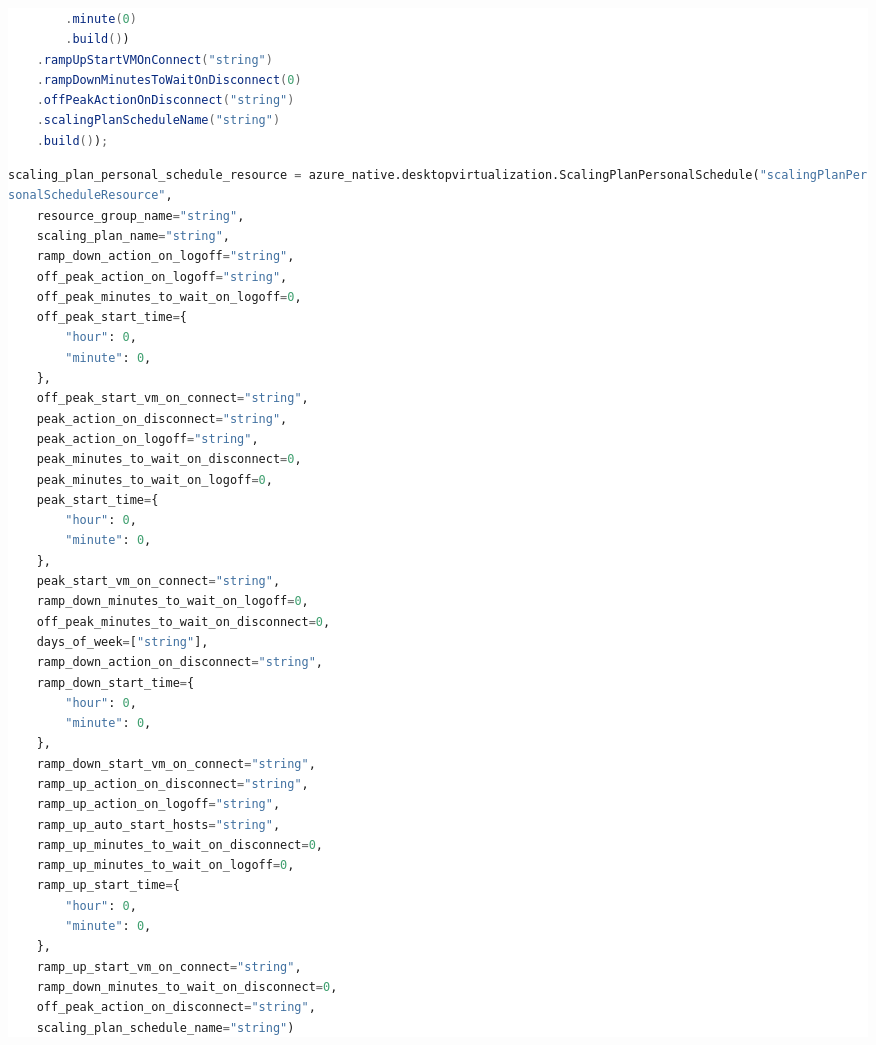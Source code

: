 ```java
        .minute(0)
        .build())
    .rampUpStartVMOnConnect("string")
    .rampDownMinutesToWaitOnDisconnect(0)
    .offPeakActionOnDisconnect("string")
    .scalingPlanScheduleName("string")
    .build());
```

</pulumi-choosable>
</div>


<div>
<pulumi-choosable type="language" values="python">

```python
scaling_plan_personal_schedule_resource = azure_native.desktopvirtualization.ScalingPlanPersonalSchedule("scalingPlanPersonalScheduleResource",
    resource_group_name="string",
    scaling_plan_name="string",
    ramp_down_action_on_logoff="string",
    off_peak_action_on_logoff="string",
    off_peak_minutes_to_wait_on_logoff=0,
    off_peak_start_time={
        "hour": 0,
        "minute": 0,
    },
    off_peak_start_vm_on_connect="string",
    peak_action_on_disconnect="string",
    peak_action_on_logoff="string",
    peak_minutes_to_wait_on_disconnect=0,
    peak_minutes_to_wait_on_logoff=0,
    peak_start_time={
        "hour": 0,
        "minute": 0,
    },
    peak_start_vm_on_connect="string",
    ramp_down_minutes_to_wait_on_logoff=0,
    off_peak_minutes_to_wait_on_disconnect=0,
    days_of_week=["string"],
    ramp_down_action_on_disconnect="string",
    ramp_down_start_time={
        "hour": 0,
        "minute": 0,
    },
    ramp_down_start_vm_on_connect="string",
    ramp_up_action_on_disconnect="string",
    ramp_up_action_on_logoff="string",
    ramp_up_auto_start_hosts="string",
    ramp_up_minutes_to_wait_on_disconnect=0,
    ramp_up_minutes_to_wait_on_logoff=0,
    ramp_up_start_time={
        "hour": 0,
        "minute": 0,
    },
    ramp_up_start_vm_on_connect="string",
    ramp_down_minutes_to_wait_on_disconnect=0,
    off_peak_action_on_disconnect="string",
    scaling_plan_schedule_name="string")
```
